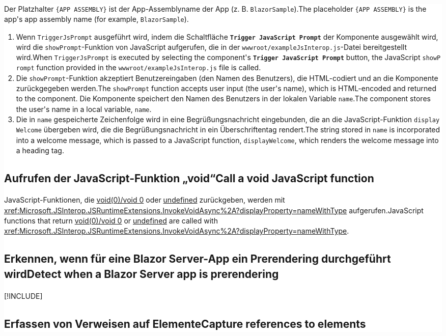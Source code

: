 <span data-ttu-id="15ea6-160">Der Platzhalter `{APP ASSEMBLY}` ist der App-Assemblyname der App (z. B. `BlazorSample`).</span><span class="sxs-lookup"><span data-stu-id="15ea6-160">The placeholder `{APP ASSEMBLY}` is the app's app assembly name (for example, `BlazorSample`).</span></span>

1. <span data-ttu-id="15ea6-161">Wenn `TriggerJsPrompt` ausgeführt wird, indem die Schaltfläche **`Trigger JavaScript Prompt`** der Komponente ausgewählt wird, wird die `showPrompt`-Funktion von JavaScript aufgerufen, die in der `wwwroot/exampleJsInterop.js`-Datei bereitgestellt wird.</span><span class="sxs-lookup"><span data-stu-id="15ea6-161">When `TriggerJsPrompt` is executed by selecting the component's **`Trigger JavaScript Prompt`** button, the JavaScript `showPrompt` function provided in the `wwwroot/exampleJsInterop.js` file is called.</span></span>
1. <span data-ttu-id="15ea6-162">Die `showPrompt`-Funktion akzeptiert Benutzereingaben (den Namen des Benutzers), die HTML-codiert und an die Komponente zurückgegeben werden.</span><span class="sxs-lookup"><span data-stu-id="15ea6-162">The `showPrompt` function accepts user input (the user's name), which is HTML-encoded and returned to the component.</span></span> <span data-ttu-id="15ea6-163">Die Komponente speichert den Namen des Benutzers in der lokalen Variable `name`.</span><span class="sxs-lookup"><span data-stu-id="15ea6-163">The component stores the user's name in a local variable, `name`.</span></span>
1. <span data-ttu-id="15ea6-164">Die in `name` gespeicherte Zeichenfolge wird in eine Begrüßungsnachricht eingebunden, die an die JavaScript-Funktion `displayWelcome` übergeben wird, die die Begrüßungsnachricht in ein Überschriftentag rendert.</span><span class="sxs-lookup"><span data-stu-id="15ea6-164">The string stored in `name` is incorporated into a welcome message, which is passed to a JavaScript function, `displayWelcome`, which renders the welcome message into a heading tag.</span></span>

## <a name="call-a-void-javascript-function"></a><span data-ttu-id="15ea6-165">Aufrufen der JavaScript-Funktion „void“</span><span class="sxs-lookup"><span data-stu-id="15ea6-165">Call a void JavaScript function</span></span>

<span data-ttu-id="15ea6-166">JavaScript-Funktionen, die [void(0)/void 0](https://developer.mozilla.org/docs/Web/JavaScript/Reference/Operators/void) oder [undefined](https://developer.mozilla.org/docs/Web/JavaScript/Reference/Global_Objects/undefined) zurückgeben, werden mit <xref:Microsoft.JSInterop.JSRuntimeExtensions.InvokeVoidAsync%2A?displayProperty=nameWithType> aufgerufen.</span><span class="sxs-lookup"><span data-stu-id="15ea6-166">JavaScript functions that return [void(0)/void 0](https://developer.mozilla.org/docs/Web/JavaScript/Reference/Operators/void) or [undefined](https://developer.mozilla.org/docs/Web/JavaScript/Reference/Global_Objects/undefined) are called with <xref:Microsoft.JSInterop.JSRuntimeExtensions.InvokeVoidAsync%2A?displayProperty=nameWithType>.</span></span>

## <a name="detect-when-a-no-locblazor-server-app-is-prerendering"></a><span data-ttu-id="15ea6-167">Erkennen, wenn für eine Blazor Server-App ein Prerendering durchgeführt wird</span><span class="sxs-lookup"><span data-stu-id="15ea6-167">Detect when a Blazor Server app is prerendering</span></span>
 
[!INCLUDE[](~/includes/blazor-prerendering.md)]

## <a name="capture-references-to-elements"></a><span data-ttu-id="15ea6-168">Erfassen von Verweisen auf Elemente</span><span class="sxs-lookup"><span data-stu-id="15ea6-168">Capture references to elements</span></span>
